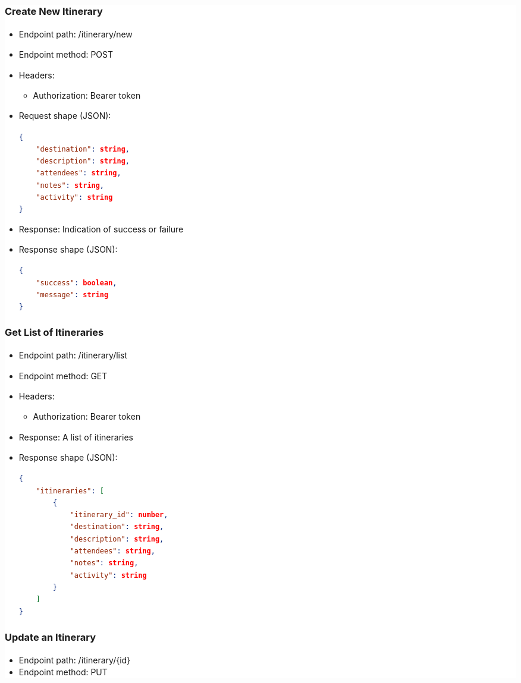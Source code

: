 ### Create New Itinerary
* Endpoint path: /itinerary/new
* Endpoint method: POST

* Headers:
  * Authorization: Bearer token

* Request shape (JSON):
    ```json
    {
        "destination": string,
        "description": string,
        "attendees": string,
        "notes": string,
        "activity": string
    }
    ```

* Response: Indication of success or failure
* Response shape (JSON):
    ```json
    {
        "success": boolean,
        "message": string
    }
    ```

### Get List of Itineraries
* Endpoint path: /itinerary/list
* Endpoint method: GET

* Headers:
  * Authorization: Bearer token

* Response: A list of itineraries
* Response shape (JSON):
    ```json
    {
        "itineraries": [
            {
                "itinerary_id": number,
                "destination": string,
                "description": string,
                "attendees": string,
                "notes": string,
                "activity": string
            }
        ]
    }
    ```

### Update an Itinerary
* Endpoint path: /itinerary/{id}
* Endpoint method: PUT
